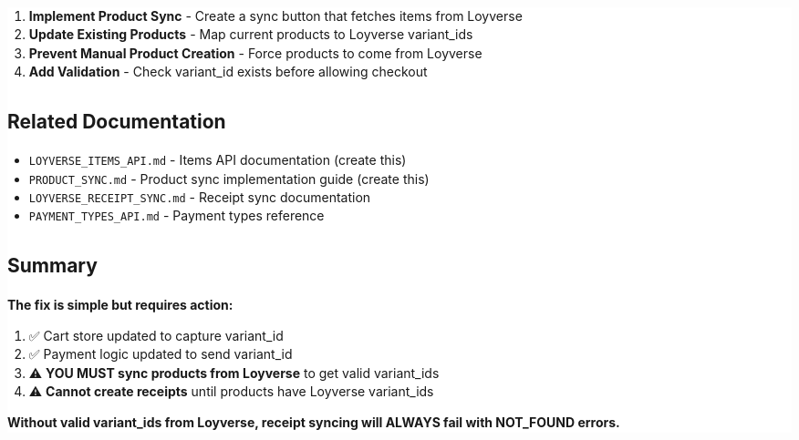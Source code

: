1. **Implement Product Sync** - Create a sync button that fetches items from Loyverse
2. **Update Existing Products** - Map current products to Loyverse variant_ids
3. **Prevent Manual Product Creation** - Force products to come from Loyverse
4. **Add Validation** - Check variant_id exists before allowing checkout

## Related Documentation

- `LOYVERSE_ITEMS_API.md` - Items API documentation (create this)
- `PRODUCT_SYNC.md` - Product sync implementation guide (create this)
- `LOYVERSE_RECEIPT_SYNC.md` - Receipt sync documentation
- `PAYMENT_TYPES_API.md` - Payment types reference

## Summary

**The fix is simple but requires action:**

1. ✅ Cart store updated to capture variant_id
2. ✅ Payment logic updated to send variant_id
3. ⚠️ **YOU MUST sync products from Loyverse** to get valid variant_ids
4. ⚠️ **Cannot create receipts** until products have Loyverse variant_ids

**Without valid variant_ids from Loyverse, receipt syncing will ALWAYS fail with NOT_FOUND errors.**
